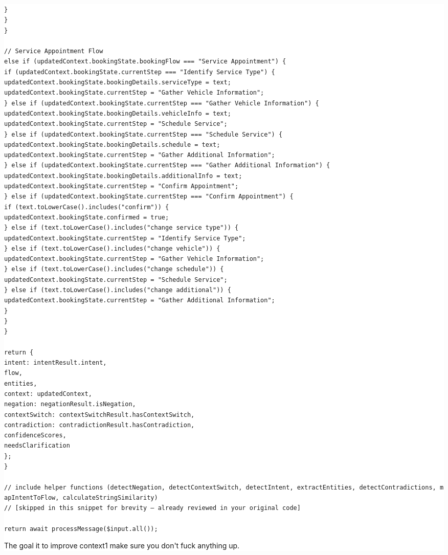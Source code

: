     }
    }
    }

    // Service Appointment Flow
    else if (updatedContext.bookingState.bookingFlow === "Service Appointment") {
    if (updatedContext.bookingState.currentStep === "Identify Service Type") {
    updatedContext.bookingState.bookingDetails.serviceType = text;
    updatedContext.bookingState.currentStep = "Gather Vehicle Information";
    } else if (updatedContext.bookingState.currentStep === "Gather Vehicle Information") {
    updatedContext.bookingState.bookingDetails.vehicleInfo = text;
    updatedContext.bookingState.currentStep = "Schedule Service";
    } else if (updatedContext.bookingState.currentStep === "Schedule Service") {
    updatedContext.bookingState.bookingDetails.schedule = text;
    updatedContext.bookingState.currentStep = "Gather Additional Information";
    } else if (updatedContext.bookingState.currentStep === "Gather Additional Information") {
    updatedContext.bookingState.bookingDetails.additionalInfo = text;
    updatedContext.bookingState.currentStep = "Confirm Appointment";
    } else if (updatedContext.bookingState.currentStep === "Confirm Appointment") {
    if (text.toLowerCase().includes("confirm")) {
    updatedContext.bookingState.confirmed = true;
    } else if (text.toLowerCase().includes("change service type")) {
    updatedContext.bookingState.currentStep = "Identify Service Type";
    } else if (text.toLowerCase().includes("change vehicle")) {
    updatedContext.bookingState.currentStep = "Gather Vehicle Information";
    } else if (text.toLowerCase().includes("change schedule")) {
    updatedContext.bookingState.currentStep = "Schedule Service";
    } else if (text.toLowerCase().includes("change additional")) {
    updatedContext.bookingState.currentStep = "Gather Additional Information";
    }
    }
    }

    return {
    intent: intentResult.intent,
    flow,
    entities,
    context: updatedContext,
    negation: negationResult.isNegation,
    contextSwitch: contextSwitchResult.hasContextSwitch,
    contradiction: contradictionResult.hasContradiction,
    confidenceScores,
    needsClarification
    };
    }

    // include helper functions (detectNegation, detectContextSwitch, detectIntent, extractEntities, detectContradictions, mapIntentToFlow, calculateStringSimilarity)
    // [skipped in this snippet for brevity — already reviewed in your original code]

    return await processMessage($input.all());

The goal it to improve context1 make sure you don't fuck anything up.
